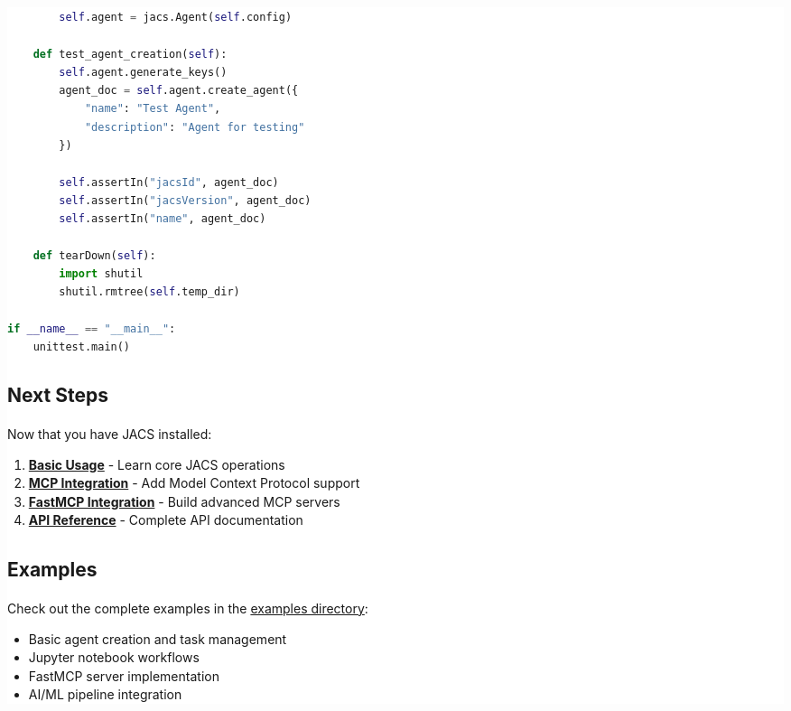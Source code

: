 ```python
        self.agent = jacs.Agent(self.config)
    
    def test_agent_creation(self):
        self.agent.generate_keys()
        agent_doc = self.agent.create_agent({
            "name": "Test Agent",
            "description": "Agent for testing"
        })
        
        self.assertIn("jacsId", agent_doc)
        self.assertIn("jacsVersion", agent_doc)
        self.assertIn("name", agent_doc)
    
    def tearDown(self):
        import shutil
        shutil.rmtree(self.temp_dir)

if __name__ == "__main__":
    unittest.main()
```

## Next Steps

Now that you have JACS installed:

1. **[Basic Usage](basic-usage.md)** - Learn core JACS operations
2. **[MCP Integration](mcp.md)** - Add Model Context Protocol support
3. **[FastMCP Integration](fastmcp.md)** - Build advanced MCP servers
4. **[API Reference](api.md)** - Complete API documentation

## Examples

Check out the complete examples in the [examples directory](../examples/python.md):

- Basic agent creation and task management
- Jupyter notebook workflows
- FastMCP server implementation
- AI/ML pipeline integration 